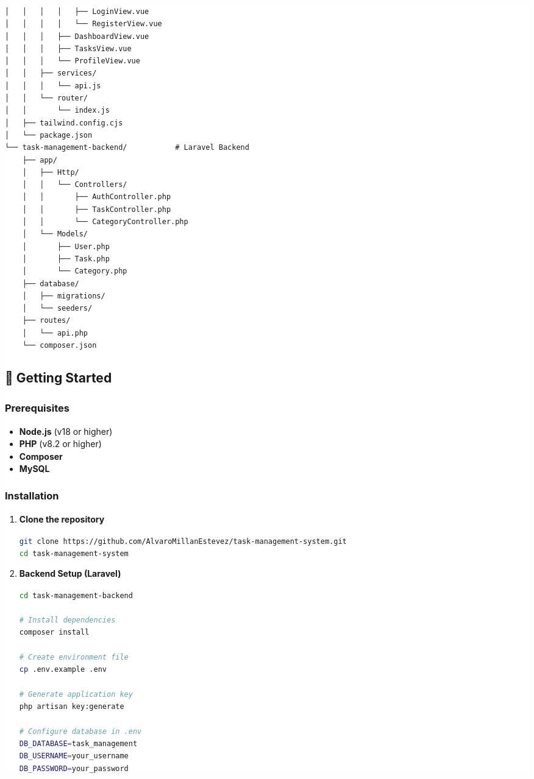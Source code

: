 ```
│   │   │   │   ├── LoginView.vue
│   │   │   │   └── RegisterView.vue
│   │   │   ├── DashboardView.vue
│   │   │   ├── TasksView.vue
│   │   │   └── ProfileView.vue
│   │   ├── services/
│   │   │   └── api.js
│   │   └── router/
│   │       └── index.js
│   ├── tailwind.config.cjs
│   └── package.json
└── task-management-backend/           # Laravel Backend
    ├── app/
    │   ├── Http/
    │   │   └── Controllers/
    │   │       ├── AuthController.php
    │   │       ├── TaskController.php
    │   │       └── CategoryController.php
    │   └── Models/
    │       ├── User.php
    │       ├── Task.php
    │       └── Category.php
    ├── database/
    │   ├── migrations/
    │   └── seeders/
    ├── routes/
    │   └── api.php
    └── composer.json
```

## 🚀 Getting Started

### Prerequisites

- **Node.js** (v18 or higher)
- **PHP** (v8.2 or higher)
- **Composer**
- **MySQL**

### Installation

1. **Clone the repository**
   ```bash
   git clone https://github.com/AlvaroMillanEstevez/task-management-system.git
   cd task-management-system
   ```

2. **Backend Setup (Laravel)**
   ```bash
   cd task-management-backend
   
   # Install dependencies
   composer install
   
   # Create environment file
   cp .env.example .env
   
   # Generate application key
   php artisan key:generate
   
   # Configure database in .env
   DB_DATABASE=task_management
   DB_USERNAME=your_username
   DB_PASSWORD=your_password
   ```